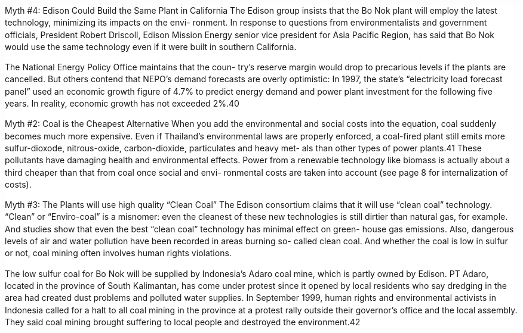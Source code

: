 Myth #4:
Edison Could Build the Same Plant in California
The Edison group insists that the Bo Nok plant will employ
the latest technology, minimizing its impacts on the envi-
ronment. In response to questions from environmentalists
and government officials, President Robert Driscoll, Edison
Mission Energy senior vice president for Asia Pacific Region,
has said that Bo Nok would use the same technology even
if it were built in southern California.

The National Energy Policy Office maintains that the coun-
try’s reserve margin would drop to precarious levels if the
plants are cancelled. But others contend that NEPO’s
demand forecasts are overly optimistic: In 1997, the state’s
“electricity load forecast panel” used an economic growth
figure of 4.7% to predict energy demand and power plant
investment for the following five years. In reality, economic
growth has not exceeded 2%.40

Myth #2:
Coal is the Cheapest Alternative
When you add the environmental and social costs into the
equation, coal suddenly becomes much more expensive.
Even if Thailand’s environmental laws are properly
enforced, a coal-fired plant still emits more sulfur-dioxode,
nitrous-oxide, carbon-dioxide, particulates and heavy met-
als than other types of power plants.41 These pollutants
have damaging health and environmental effects. Power
from a renewable technology like biomass is actually about
a third cheaper than that from coal once social and envi-
ronmental costs are taken into account (see page 8 for
internalization of costs).

Myth #3:
The Plants will use high quality “Clean Coal”
The Edison consortium claims that it will use “clean coal”
technology. “Clean” or “Enviro-coal” is a misnomer: even
the cleanest of these new technologies is still dirtier than
natural gas, for example. And studies show that even the
best “clean coal” technology has minimal effect on green-
house gas emissions. Also, dangerous levels of air and
water pollution have been recorded in areas burning so-
called clean coal. And whether the coal is low in sulfur or
not, coal mining often involves human rights violations.

The low sulfur coal for Bo Nok will be supplied by
Indonesia’s Adaro coal mine, which is partly owned by
Edison. PT Adaro, located in the province of South
Kalimantan, has come under protest since it opened by
local residents who say dredging in the area had created
dust problems and polluted water supplies. In September
1999, human rights and environmental activists in
Indonesia called for a halt to all coal mining in the province
at a protest rally outside their governor’s office and the
local assembly. They said coal mining brought suffering to
local people and destroyed the environment.42
